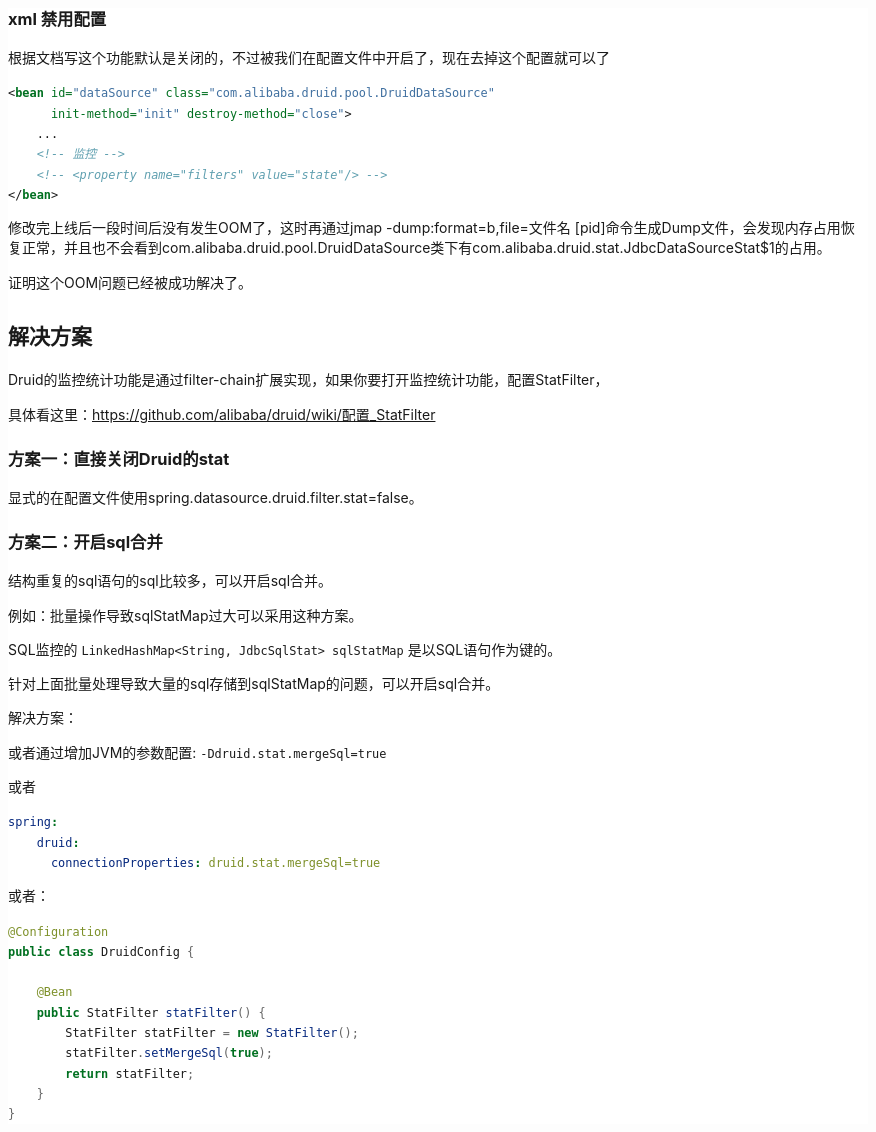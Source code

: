 ### xml 禁用配置

根据文档写这个功能默认是关闭的，不过被我们在配置文件中开启了，现在去掉这个配置就可以了

```xml
<bean id="dataSource" class="com.alibaba.druid.pool.DruidDataSource"
      init-method="init" destroy-method="close">
    ...
    <!-- 监控 -->
    <!-- <property name="filters" value="state"/> -->
</bean>
```

修改完上线后一段时间后没有发生OOM了，这时再通过jmap -dump:format=b,file=文件名 [pid]命令生成Dump文件，会发现内存占用恢复正常，并且也不会看到com.alibaba.druid.pool.DruidDataSource类下有com.alibaba.druid.stat.JdbcDataSourceStat$1的占用。

证明这个OOM问题已经被成功解决了。

## 解决方案

Druid的监控统计功能是通过filter-chain扩展实现，如果你要打开监控统计功能，配置StatFilter，

具体看这里：https://github.com/alibaba/druid/wiki/配置_StatFilter

### 方案一：直接关闭Druid的stat

显式的在配置文件使用spring.datasource.druid.filter.stat=false。

### 方案二：开启sql合并

结构重复的sql语句的sql比较多，可以开启sql合并。

例如：批量操作导致sqlStatMap过大可以采用这种方案。

SQL监控的 `LinkedHashMap<String, JdbcSqlStat> sqlStatMap` 是以SQL语句作为键的。

针对上面批量处理导致大量的sql存储到sqlStatMap的问题，可以开启sql合并。

解决方案：

或者通过增加JVM的参数配置: `-Ddruid.stat.mergeSql=true`

或者

```yaml
spring:
    druid:
      connectionProperties: druid.stat.mergeSql=true
```

或者：

```java
@Configuration
public class DruidConfig {
 
    @Bean
    public StatFilter statFilter() {
        StatFilter statFilter = new StatFilter();
        statFilter.setMergeSql(true);
        return statFilter;
    }
}
```
